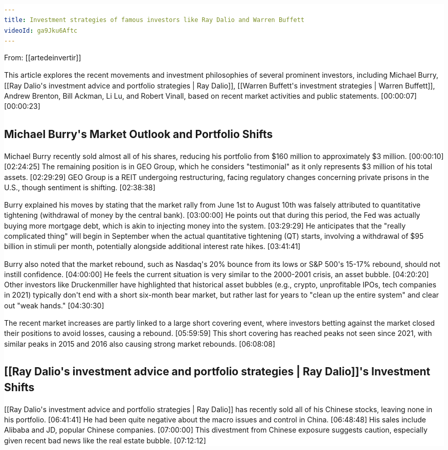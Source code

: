 ```yaml
---
title: Investment strategies of famous investors like Ray Dalio and Warren Buffett
videoId: ga9Jku6Aftc
---
```


From: [[artedeinvertir]] <br/> 

This article explores the recent movements and investment philosophies of several prominent investors, including Michael Burry, [[Ray Dalio's investment advice and portfolio strategies | Ray Dalio]], [[Warren Buffett's investment strategies | Warren Buffett]], Andrew Brenton, Bill Ackman, Li Lu, and Robert Vinall, based on recent market activities and public statements. <a class="yt-timestamp" data-t="00:00:07">[00:00:07]</a> <a class="yt-timestamp" data-t="00:00:23">[00:00:23]</a>

## Michael Burry's Market Outlook and Portfolio Shifts

Michael Burry recently sold almost all of his shares, reducing his portfolio from $160 million to approximately $3 million. <a class="yt-timestamp" data-t="00:00:10">[00:00:10]</a> <a class="yt-timestamp" data-t="02:24:25">[02:24:25]</a> The remaining position is in GEO Group, which he considers "testimonial" as it only represents $3 million of his total assets. <a class="yt-timestamp" data-t="02:29:29">[02:29:29]</a> GEO Group is a REIT undergoing restructuring, facing regulatory changes concerning private prisons in the U.S., though sentiment is shifting. <a class="yt-timestamp" data-t="02:38:38">[02:38:38]</a>

Burry explained his moves by stating that the market rally from June 1st to August 10th was falsely attributed to quantitative tightening (withdrawal of money by the central bank). <a class="yt-timestamp" data-t="03:00:00">[03:00:00]</a> He points out that during this period, the Fed was actually buying more mortgage debt, which is akin to injecting money into the system. <a class="yt-timestamp" data-t="03:29:29">[03:29:29]</a> He anticipates that the "really complicated thing" will begin in September when the actual quantitative tightening (QT) starts, involving a withdrawal of $95 billion in stimuli per month, potentially alongside additional interest rate hikes. <a class="yt-timestamp" data-t="03:41:41">[03:41:41]</a>

Burry also noted that the market rebound, such as Nasdaq's 20% bounce from its lows or S&P 500's 15-17% rebound, should not instill confidence. <a class="yt-timestamp" data-t="04:00:00">[04:00:00]</a> He feels the current situation is very similar to the 2000-2001 crisis, an asset bubble. <a class="yt-timestamp" data-t="04:20:20">[04:20:20]</a> Other investors like Druckenmiller have highlighted that historical asset bubbles (e.g., crypto, unprofitable IPOs, tech companies in 2021) typically don't end with a short six-month bear market, but rather last for years to "clean up the entire system" and clear out "weak hands." <a class="yt-timestamp" data-t="04:30:30">[04:30:30]</a>

The recent market increases are partly linked to a large short covering event, where investors betting against the market closed their positions to avoid losses, causing a rebound. <a class="yt-timestamp" data-t="05:59:59">[05:59:59]</a> This short covering has reached peaks not seen since 2021, with similar peaks in 2015 and 2016 also causing strong market rebounds. <a class="yt-timestamp" data-t="06:08:08">[06:08:08]</a>

## [[Ray Dalio's investment advice and portfolio strategies | Ray Dalio]]'s Investment Shifts

[[Ray Dalio's investment advice and portfolio strategies | Ray Dalio]] has recently sold all of his Chinese stocks, leaving none in his portfolio. <a class="yt-timestamp" data-t="06:41:41">[06:41:41]</a> He had been quite negative about the macro issues and control in China. <a class="yt-timestamp" data-t="06:48:48">[06:48:48]</a> His sales include Alibaba and JD, popular Chinese companies. <a class="yt-timestamp" data-t="07:00:00">[07:00:00]</a> This divestment from Chinese exposure suggests caution, especially given recent bad news like the real estate bubble. <a class="yt-timestamp" data-t="07:12:12">[07:12:12]</a>
